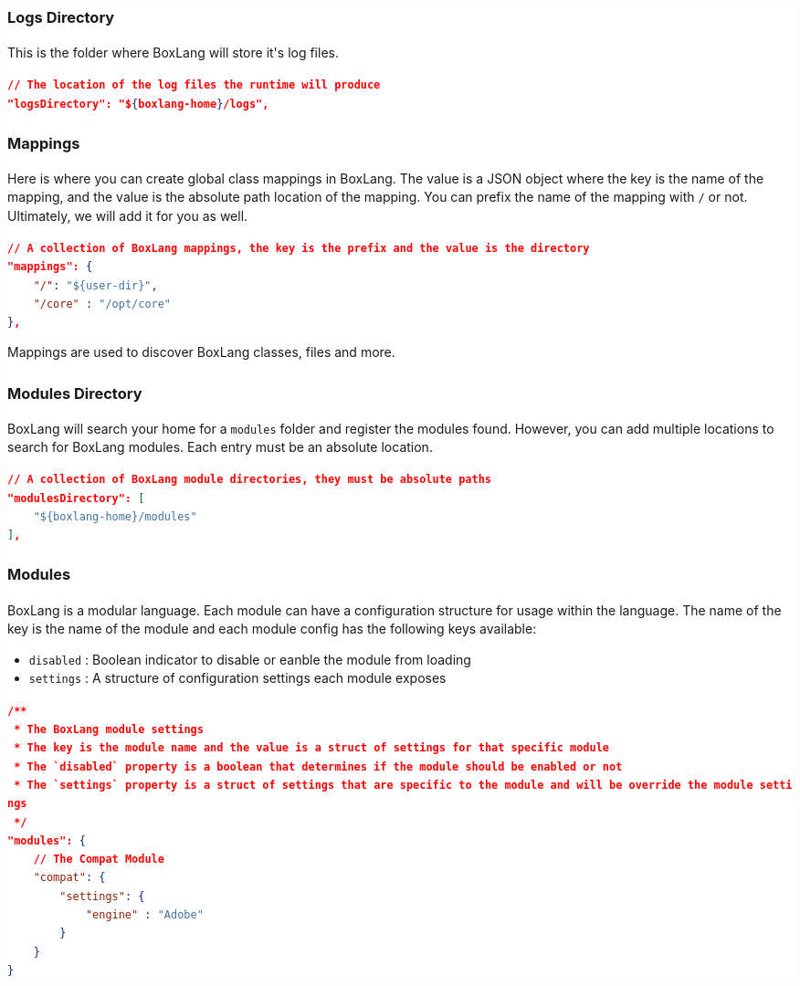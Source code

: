 ### Logs Directory

This is the folder where BoxLang will store it's log files.

```json
// The location of the log files the runtime will produce
"logsDirectory": "${boxlang-home}/logs",
```

### Mappings

Here is where you can create global class mappings in BoxLang. The value is a JSON object where the key is the name of the mapping, and the value is the absolute path location of the mapping. You can prefix the name of the mapping with `/` or not. Ultimately, we will add it for you as well.

```json
// A collection of BoxLang mappings, the key is the prefix and the value is the directory
"mappings": {
	"/": "${user-dir}",
	"/core" : "/opt/core"
},
```

Mappings are used to discover BoxLang classes, files and more.

### Modules Directory

BoxLang will search your home for a `modules` folder and register the modules found. However, you can add multiple locations to search for BoxLang modules. Each entry must be an absolute location.

```json
// A collection of BoxLang module directories, they must be absolute paths
"modulesDirectory": [
    "${boxlang-home}/modules"
],
```

### Modules

BoxLang is a modular language. Each module can have a configuration structure for usage within the language. The name of the key is the name of the module and each module config has the following keys available:

* `disabled` : Boolean indicator to disable or eanble the module from loading
* `settings` : A structure of configuration settings each module exposes

```json
/**
 * The BoxLang module settings
 * The key is the module name and the value is a struct of settings for that specific module
 * The `disabled` property is a boolean that determines if the module should be enabled or not
 * The `settings` property is a struct of settings that are specific to the module and will be override the module settings
 */
"modules": {
	// The Compat Module
	"compat": {
	 	"settings": {
	 		"engine" : "Adobe"
	 	}
	}
}
```
